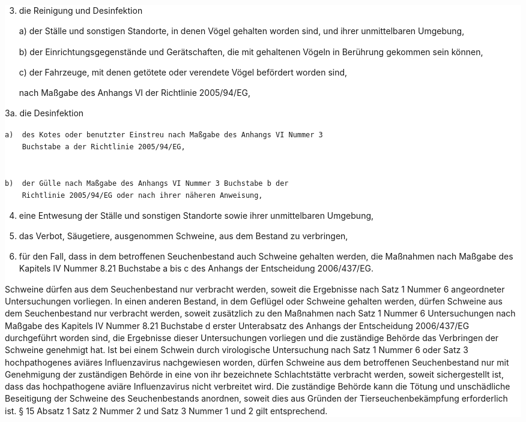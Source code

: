 

3.  die Reinigung und Desinfektion

    a)  der Ställe und sonstigen Standorte, in denen Vögel gehalten worden
        sind, und ihrer unmittelbaren Umgebung,


    b)  der Einrichtungsgegenstände und Gerätschaften, die mit gehaltenen
        Vögeln in Berührung gekommen sein können,


    c)  der Fahrzeuge, mit denen getötete oder verendete Vögel befördert
        worden sind,



    nach Maßgabe des Anhangs VI der Richtlinie 2005/94/EG,


3a. die Desinfektion

    a)  des Kotes oder benutzter Einstreu nach Maßgabe des Anhangs VI Nummer 3
        Buchstabe a der Richtlinie 2005/94/EG,


    b)  der Gülle nach Maßgabe des Anhangs VI Nummer 3 Buchstabe b der
        Richtlinie 2005/94/EG oder nach ihrer näheren Anweisung,





4.  eine Entwesung der Ställe und sonstigen Standorte sowie ihrer
    unmittelbaren Umgebung,


5.  das Verbot, Säugetiere, ausgenommen Schweine, aus dem Bestand zu
    verbringen,


6.  für den Fall, dass in dem betroffenen Seuchenbestand auch Schweine
    gehalten werden, die Maßnahmen nach Maßgabe des Kapitels IV Nummer
    8\.21 Buchstabe a bis c des Anhangs der Entscheidung 2006/437/EG.



Schweine dürfen aus dem Seuchenbestand nur verbracht werden, soweit
die Ergebnisse nach Satz 1 Nummer 6 angeordneter Untersuchungen
vorliegen. In einen anderen Bestand, in dem Geflügel oder Schweine
gehalten werden, dürfen Schweine aus dem Seuchenbestand nur verbracht
werden, soweit zusätzlich zu den Maßnahmen nach Satz 1 Nummer 6
Untersuchungen nach Maßgabe des Kapitels IV Nummer 8.21 Buchstabe d
erster Unterabsatz des Anhangs der Entscheidung 2006/437/EG
durchgeführt worden sind, die Ergebnisse dieser Untersuchungen
vorliegen und die zuständige Behörde das Verbringen der Schweine
genehmigt hat. Ist bei einem Schwein durch virologische Untersuchung
nach Satz 1 Nummer 6 oder Satz 3 hochpathogenes aviäres Influenzavirus
nachgewiesen worden, dürfen Schweine aus dem betroffenen
Seuchenbestand nur mit Genehmigung der zuständigen Behörde in eine von
ihr bezeichnete Schlachtstätte verbracht werden, soweit sichergestellt
ist, dass das hochpathogene aviäre Influenzavirus nicht verbreitet
wird. Die zuständige Behörde kann die Tötung und unschädliche
Beseitigung der Schweine des Seuchenbestands anordnen, soweit dies aus
Gründen der Tierseuchenbekämpfung erforderlich ist. § 15 Absatz 1 Satz
2 Nummer 2 und Satz 3 Nummer 1 und 2 gilt entsprechend.
